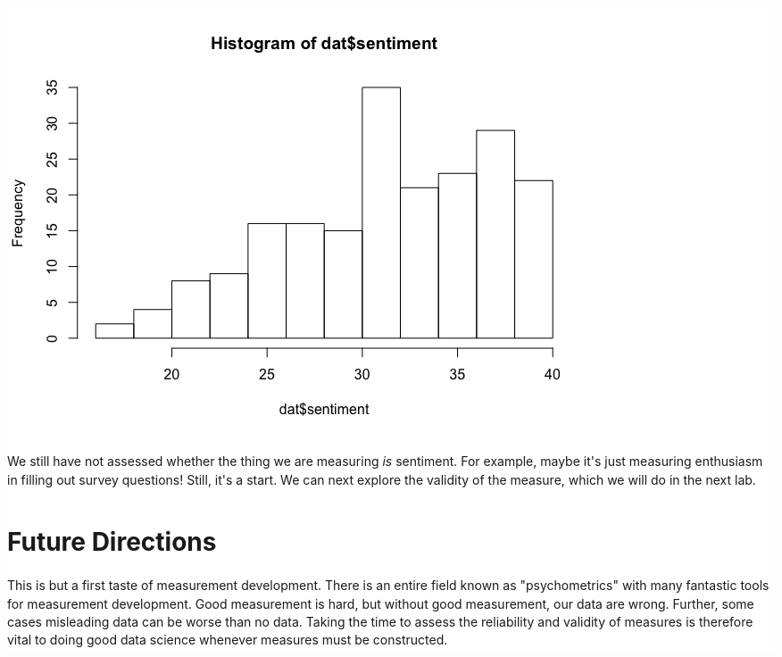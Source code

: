 ![](Mod4_Lab1_-_Reliability_files/figure-markdown_strict/unnamed-chunk-9-1.png)

We still have not assessed whether the thing we are measuring *is*
sentiment. For example, maybe it's just measuring enthusiasm in filling
out survey questions! Still, it's a start. We can next explore the
validity of the measure, which we will do in the next lab.

Future Directions
=================

This is but a first taste of measurement development. There is an entire
field known as "psychometrics" with many fantastic tools for measurement
development. Good measurement is hard, but without good measurement, our
data are wrong. Further, some cases misleading data can be worse than no
data. Taking the time to assess the reliability and validity of measures
is therefore vital to doing good data science whenever measures must be
constructed.
